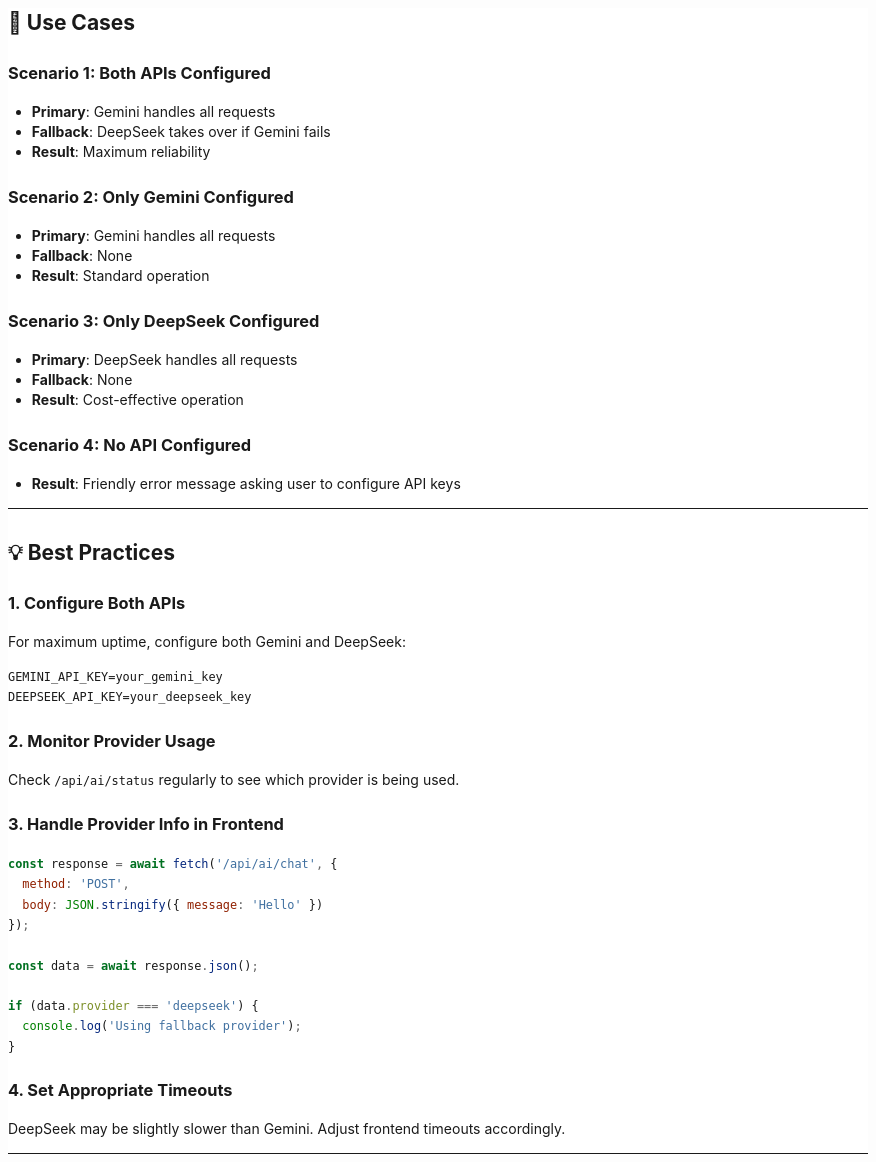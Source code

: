 
## 🎯 Use Cases

### Scenario 1: Both APIs Configured
- **Primary**: Gemini handles all requests
- **Fallback**: DeepSeek takes over if Gemini fails
- **Result**: Maximum reliability

### Scenario 2: Only Gemini Configured
- **Primary**: Gemini handles all requests
- **Fallback**: None
- **Result**: Standard operation

### Scenario 3: Only DeepSeek Configured
- **Primary**: DeepSeek handles all requests
- **Fallback**: None
- **Result**: Cost-effective operation

### Scenario 4: No API Configured
- **Result**: Friendly error message asking user to configure API keys

---

## 💡 Best Practices

### 1. Configure Both APIs
For maximum uptime, configure both Gemini and DeepSeek:
```env
GEMINI_API_KEY=your_gemini_key
DEEPSEEK_API_KEY=your_deepseek_key
```

### 2. Monitor Provider Usage
Check `/api/ai/status` regularly to see which provider is being used.

### 3. Handle Provider Info in Frontend
```javascript
const response = await fetch('/api/ai/chat', {
  method: 'POST',
  body: JSON.stringify({ message: 'Hello' })
});

const data = await response.json();

if (data.provider === 'deepseek') {
  console.log('Using fallback provider');
}
```

### 4. Set Appropriate Timeouts
DeepSeek may be slightly slower than Gemini. Adjust frontend timeouts accordingly.

---